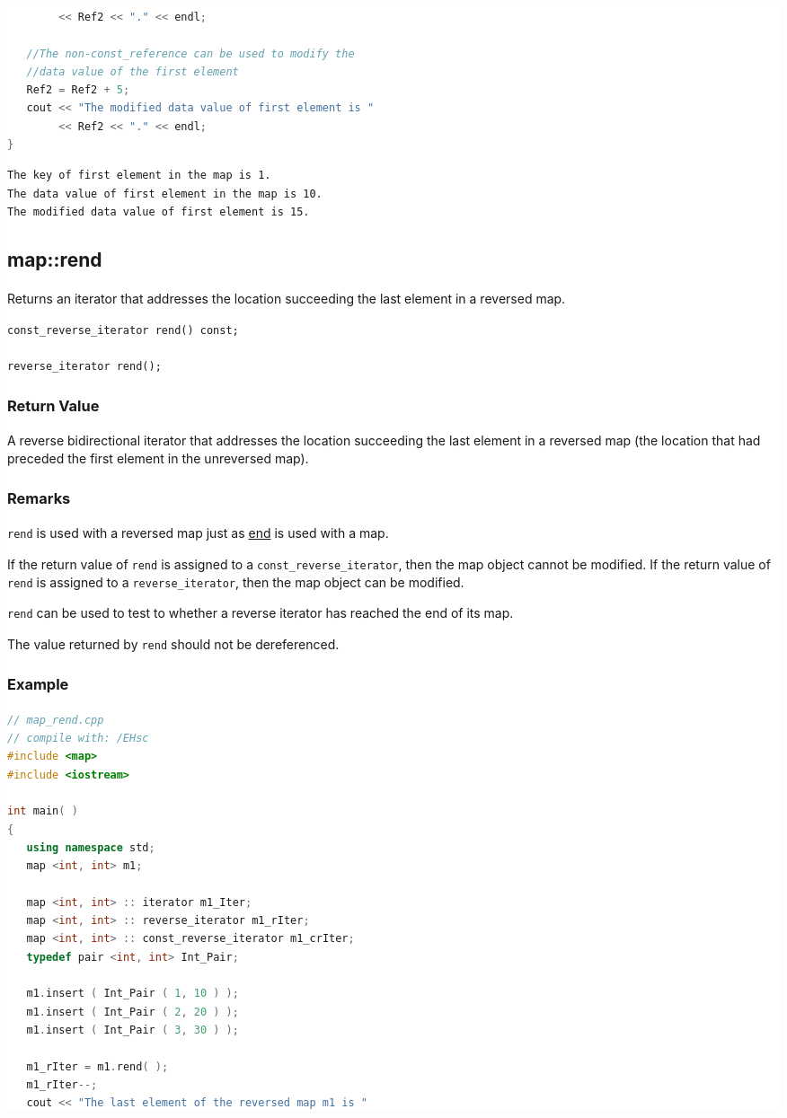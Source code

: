 ```cpp  
        << Ref2 << "." << endl;  
  
   //The non-const_reference can be used to modify the   
   //data value of the first element  
   Ref2 = Ref2 + 5;  
   cout << "The modified data value of first element is "  
        << Ref2 << "." << endl;  
}  
```  
  
```Output  
The key of first element in the map is 1.  
The data value of first element in the map is 10.  
The modified data value of first element is 15.  
```  
  
##  <a name="rend"></a>  map::rend  
 Returns an iterator that addresses the location succeeding the last element in a reversed map.  
  
```  
const_reverse_iterator rend() const;

reverse_iterator rend();
```  
  
### <a name="return-value"></a>Return Value  
 A reverse bidirectional iterator that addresses the location succeeding the last element in a reversed map (the location that had preceded the first element in the unreversed map).  
  
### <a name="remarks"></a>Remarks  
 `rend` is used with a reversed map just as [end](#end) is used with a map.  
  
 If the return value of `rend` is assigned to a `const_reverse_iterator`, then the map object cannot be modified. If the return value of `rend` is assigned to a `reverse_iterator`, then the map object can be modified.  
  
 `rend` can be used to test to whether a reverse iterator has reached the end of its map.  
  
 The value returned by `rend` should not be dereferenced.  
  
### <a name="example"></a>Example  
  
```cpp  
// map_rend.cpp  
// compile with: /EHsc  
#include <map>  
#include <iostream>  
  
int main( )  
{  
   using namespace std;  
   map <int, int> m1;  
  
   map <int, int> :: iterator m1_Iter;  
   map <int, int> :: reverse_iterator m1_rIter;  
   map <int, int> :: const_reverse_iterator m1_crIter;  
   typedef pair <int, int> Int_Pair;  
  
   m1.insert ( Int_Pair ( 1, 10 ) );  
   m1.insert ( Int_Pair ( 2, 20 ) );  
   m1.insert ( Int_Pair ( 3, 30 ) );  
  
   m1_rIter = m1.rend( );  
   m1_rIter--;  
   cout << "The last element of the reversed map m1 is "  
```
